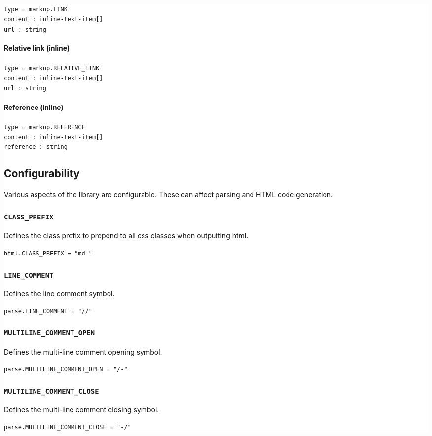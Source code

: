 ```
type = markup.LINK
content : inline-text-item[]
url : string
```

#### Relative link (inline)

```
type = markup.RELATIVE_LINK
content : inline-text-item[]
url : string
```

#### Reference (inline)

```
type = markup.REFERENCE
content : inline-text-item[]
reference : string
```

## Configurability

Various aspects of the library are configurable. These can affect parsing and HTML code generation.

### `CLASS_PREFIX`

Defines the class prefix to prepend to all css classes when outputting html.

```
html.CLASS_PREFIX = "md-"
```

### `LINE_COMMENT`

Defines the line comment symbol.

```
parse.LINE_COMMENT = "//"
```

### `MULTILINE_COMMENT_OPEN`

Defines the multi-line comment opening symbol.

```
parse.MULTILINE_COMMENT_OPEN = "/-"
```

### `MULTILINE_COMMENT_CLOSE`

Defines the multi-line comment closing symbol.

```
parse.MULTILINE_COMMENT_CLOSE = "-/"
```
